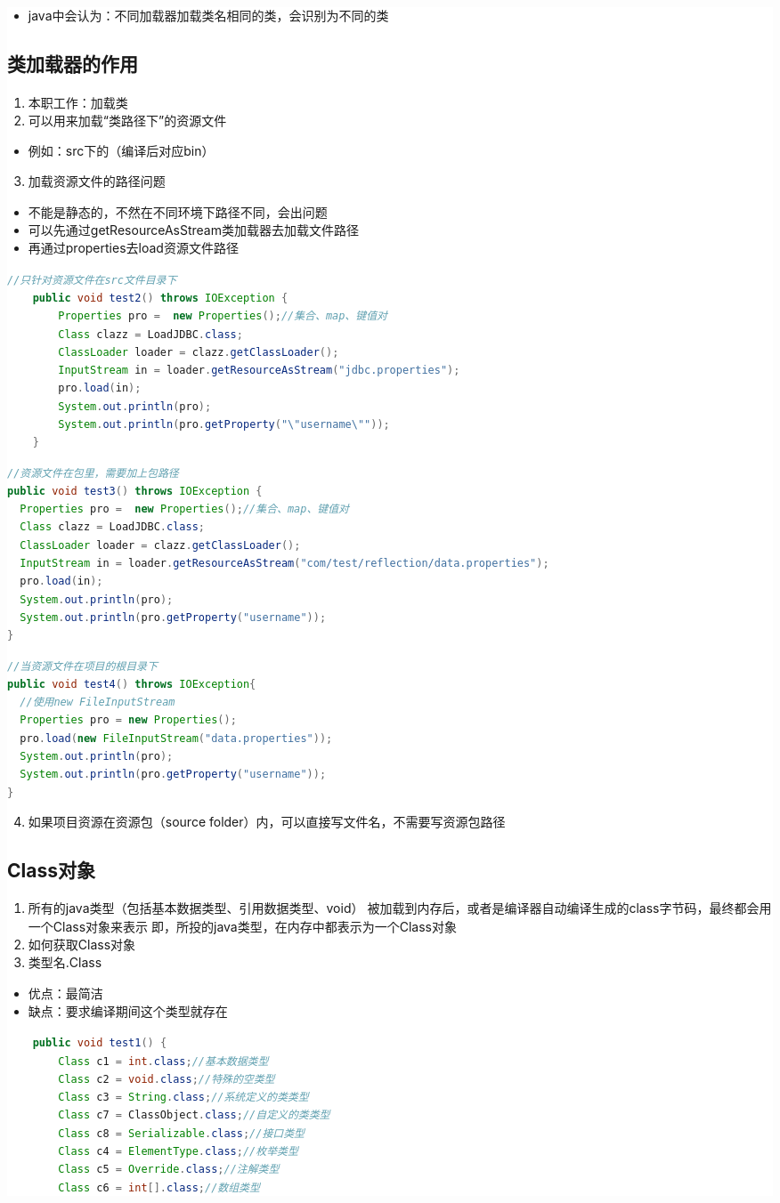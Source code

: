 - java中会认为：不同加载器加载类名相同的类，会识别为不同的类
## 类加载器的作用
1. 本职工作：加载类
2. 可以用来加载“类路径下”的资源文件
- 例如：src下的（编译后对应bin）
3. 加载资源文件的路径问题
- 不能是静态的，不然在不同环境下路径不同，会出问题
- 可以先通过getResourceAsStream类加载器去加载文件路径
- 再通过properties去load资源文件路径
```java
//只针对资源文件在src文件目录下
    public void test2() throws IOException {
        Properties pro =  new Properties();//集合、map、键值对
        Class clazz = LoadJDBC.class;
        ClassLoader loader = clazz.getClassLoader();
        InputStream in = loader.getResourceAsStream("jdbc.properties");
        pro.load(in);
        System.out.println(pro);
        System.out.println(pro.getProperty("\"username\""));
    }
```

```java
//资源文件在包里，需要加上包路径
public void test3() throws IOException {
  Properties pro =  new Properties();//集合、map、键值对
  Class clazz = LoadJDBC.class;
  ClassLoader loader = clazz.getClassLoader();
  InputStream in = loader.getResourceAsStream("com/test/reflection/data.properties");
  pro.load(in);
  System.out.println(pro);
  System.out.println(pro.getProperty("username"));
}
```

```java
//当资源文件在项目的根目录下
public void test4() throws IOException{
  //使用new FileInputStream
  Properties pro = new Properties();
  pro.load(new FileInputStream("data.properties"));
  System.out.println(pro);
  System.out.println(pro.getProperty("username"));
}
```
4. 如果项目资源在资源包（source folder）内，可以直接写文件名，不需要写资源包路径
## Class对象
1. 所有的java类型（包括基本数据类型、引用数据类型、void）
被加载到内存后，或者是编译器自动编译生成的class字节码，最终都会用一个Class对象来表示
即，所投的java类型，在内存中都表示为一个Class对象
2. 如何获取Class对象
  1. 类型名.Class
  - 优点：最简洁
  - 缺点：要求编译期间这个类型就存在
```java
    public void test1() {
        Class c1 = int.class;//基本数据类型
        Class c2 = void.class;//特殊的空类型
        Class c3 = String.class;//系统定义的类类型
        Class c7 = ClassObject.class;//自定义的类类型
        Class c8 = Serializable.class;//接口类型
        Class c4 = ElementType.class;//枚举类型
        Class c5 = Override.class;//注解类型
        Class c6 = int[].class;//数组类型
```